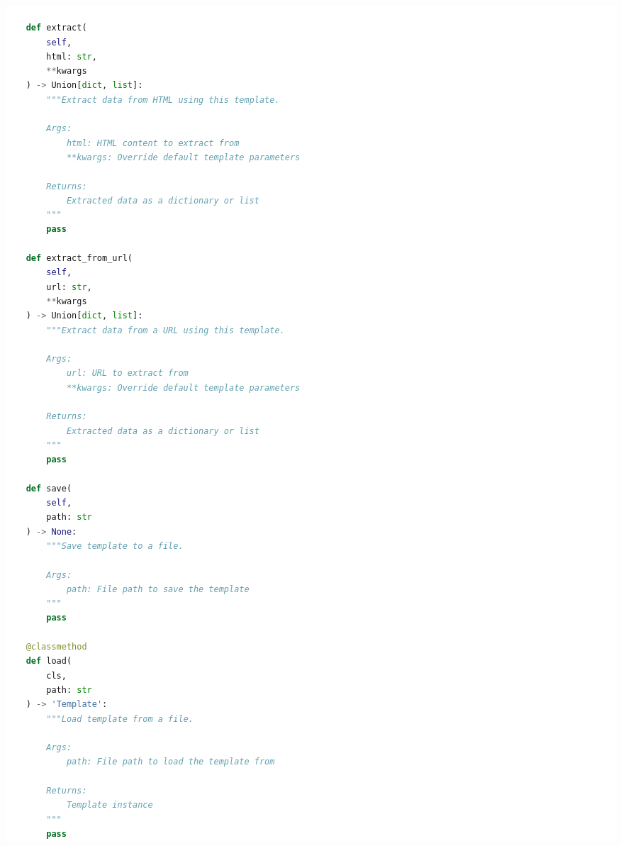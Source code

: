 ```python

    def extract(
        self,
        html: str,
        **kwargs
    ) -> Union[dict, list]:
        """Extract data from HTML using this template.

        Args:
            html: HTML content to extract from
            **kwargs: Override default template parameters

        Returns:
            Extracted data as a dictionary or list
        """
        pass

    def extract_from_url(
        self,
        url: str,
        **kwargs
    ) -> Union[dict, list]:
        """Extract data from a URL using this template.

        Args:
            url: URL to extract from
            **kwargs: Override default template parameters

        Returns:
            Extracted data as a dictionary or list
        """
        pass

    def save(
        self,
        path: str
    ) -> None:
        """Save template to a file.

        Args:
            path: File path to save the template
        """
        pass

    @classmethod
    def load(
        cls,
        path: str
    ) -> 'Template':
        """Load template from a file.

        Args:
            path: File path to load the template from

        Returns:
            Template instance
        """
        pass
```
